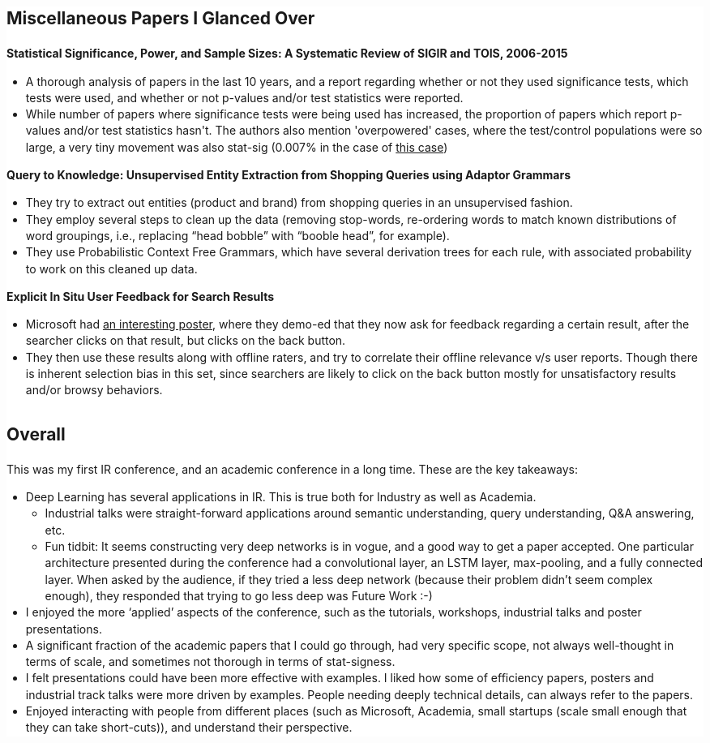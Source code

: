 
## Miscellaneous Papers I Glanced Over

**Statistical Significance, Power, and Sample Sizes: A Systematic Review of SIGIR and TOIS, 2006-2015**

* A thorough analysis of papers in the last 10 years, and a report regarding whether or not they used significance tests, which tests were used, and whether or not p-values and/or test statistics were reported.
* While number of papers where significance tests were being used has increased, the proportion of papers which report p-values and/or test statistics hasn't.
The authors also mention 'overpowered' cases, where the test/control populations were so large, a very tiny movement was also stat-sig (0.007% in the case of <a href="http://dl.acm.org/citation.cfm?id=2609617" target="_blank">this case</a>)

**Query to Knowledge: Unsupervised Entity Extraction from Shopping Queries using Adaptor Grammars**

* They try to extract out entities (product and brand) from shopping queries in an unsupervised fashion.
* They employ several steps to clean up the data (removing stop-words, re-ordering words to match known distributions of word groupings, i.e., replacing “head bobble” with “booble head”, for example).
* They use Probabilistic Context Free Grammars, which have several derivation trees for each rule, with associated probability to work on this cleaned up data.

**Explicit In Situ User Feedback for Search Results**

* Microsoft had <a href="http://i.imgur.com/QOvaQD5.jpg" target="_blank">an interesting poster</a>, where they demo-ed that they now ask for feedback regarding a certain result, after the searcher clicks on that result, but clicks on the back button.
* They then use these results along with offline raters, and try to correlate their offline relevance v/s user reports. Though there is inherent selection bias in this set, since searchers are likely to click on the back button mostly for unsatisfactory results and/or browsy behaviors.


## Overall

This was my first IR conference, and an academic conference in a long time. These are the key takeaways:

* Deep Learning has several applications in IR. This is true both for Industry as well as Academia.
    - Industrial talks were straight-forward applications around semantic understanding, query understanding, Q&A answering, etc.
    - Fun tidbit: It seems constructing very deep networks is in vogue, and a good way to get a paper accepted. One particular architecture presented during the conference had a convolutional layer, an LSTM layer, max-pooling, and a fully connected layer. When asked by the audience, if they tried a less deep network (because their problem didn’t seem complex enough), they responded that trying to go less deep was Future Work :-)
* I enjoyed the more ‘applied’ aspects of the conference, such as the tutorials, workshops, industrial talks and poster presentations.
* A significant fraction of the academic papers that I could go through, had very specific scope, not always well-thought in terms of scale, and sometimes not thorough in terms of stat-signess.
* I felt presentations could have been more effective with examples. I liked how some of efficiency papers, posters and industrial track talks were more driven by examples. People needing deeply technical details, can always refer to the papers.
* Enjoyed interacting with people from different places (such as Microsoft, Academia, small startups (scale small enough that they can take short-cuts)), and understand their perspective.
